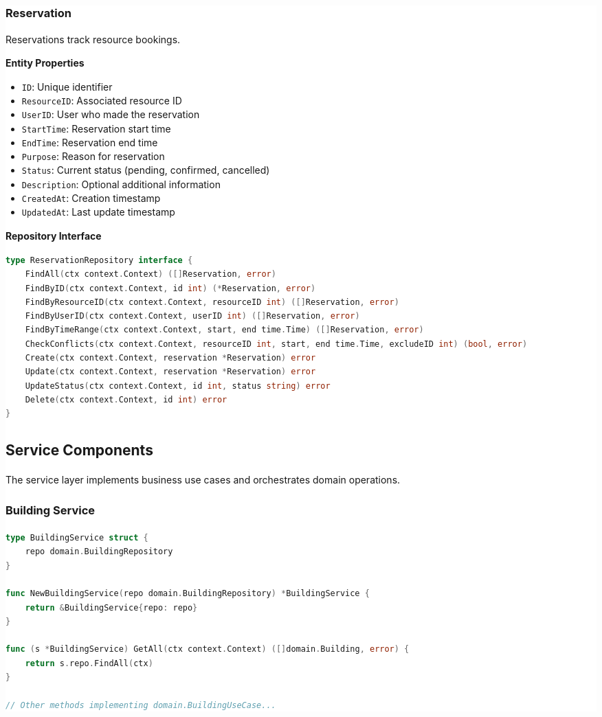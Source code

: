### Reservation

Reservations track resource bookings.

**Entity Properties**
- `ID`: Unique identifier
- `ResourceID`: Associated resource ID
- `UserID`: User who made the reservation
- `StartTime`: Reservation start time
- `EndTime`: Reservation end time
- `Purpose`: Reason for reservation
- `Status`: Current status (pending, confirmed, cancelled)
- `Description`: Optional additional information
- `CreatedAt`: Creation timestamp
- `UpdatedAt`: Last update timestamp

**Repository Interface**
```go
type ReservationRepository interface {
    FindAll(ctx context.Context) ([]Reservation, error)
    FindByID(ctx context.Context, id int) (*Reservation, error)
    FindByResourceID(ctx context.Context, resourceID int) ([]Reservation, error)
    FindByUserID(ctx context.Context, userID int) ([]Reservation, error)
    FindByTimeRange(ctx context.Context, start, end time.Time) ([]Reservation, error)
    CheckConflicts(ctx context.Context, resourceID int, start, end time.Time, excludeID int) (bool, error)
    Create(ctx context.Context, reservation *Reservation) error
    Update(ctx context.Context, reservation *Reservation) error
    UpdateStatus(ctx context.Context, id int, status string) error
    Delete(ctx context.Context, id int) error
}
```

## Service Components

The service layer implements business use cases and orchestrates domain operations.

### Building Service

```go
type BuildingService struct {
    repo domain.BuildingRepository
}

func NewBuildingService(repo domain.BuildingRepository) *BuildingService {
    return &BuildingService{repo: repo}
}

func (s *BuildingService) GetAll(ctx context.Context) ([]domain.Building, error) {
    return s.repo.FindAll(ctx)
}

// Other methods implementing domain.BuildingUseCase...
```
